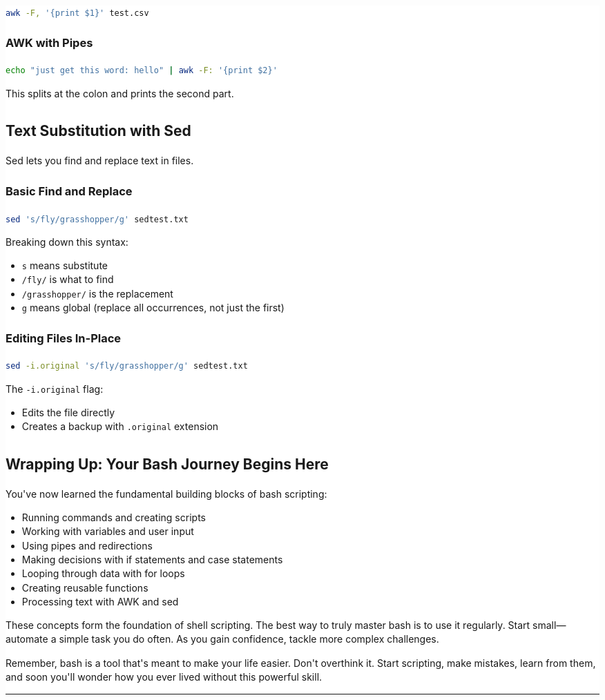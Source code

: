 ```bash
awk -F, '{print $1}' test.csv
```

### AWK with Pipes

```bash
echo "just get this word: hello" | awk -F: '{print $2}'
```

This splits at the colon and prints the second part.

## Text Substitution with Sed

Sed lets you find and replace text in files.

### Basic Find and Replace

```bash
sed 's/fly/grasshopper/g' sedtest.txt
```

Breaking down this syntax:
- `s` means substitute
- `/fly/` is what to find
- `/grasshopper/` is the replacement
- `g` means global (replace all occurrences, not just the first)

### Editing Files In-Place

```bash
sed -i.original 's/fly/grasshopper/g' sedtest.txt
```

The `-i.original` flag:
- Edits the file directly
- Creates a backup with `.original` extension

## Wrapping Up: Your Bash Journey Begins Here

You've now learned the fundamental building blocks of bash scripting:

- Running commands and creating scripts
- Working with variables and user input
- Using pipes and redirections
- Making decisions with if statements and case statements
- Looping through data with for loops
- Creating reusable functions
- Processing text with AWK and sed

These concepts form the foundation of shell scripting. The best way to truly master bash is to use it regularly. Start small—automate a simple task you do often. As you gain confidence, tackle more complex challenges.

Remember, bash is a tool that's meant to make your life easier. Don't overthink it. Start scripting, make mistakes, learn from them, and soon you'll wonder how you ever lived without this powerful skill.

---